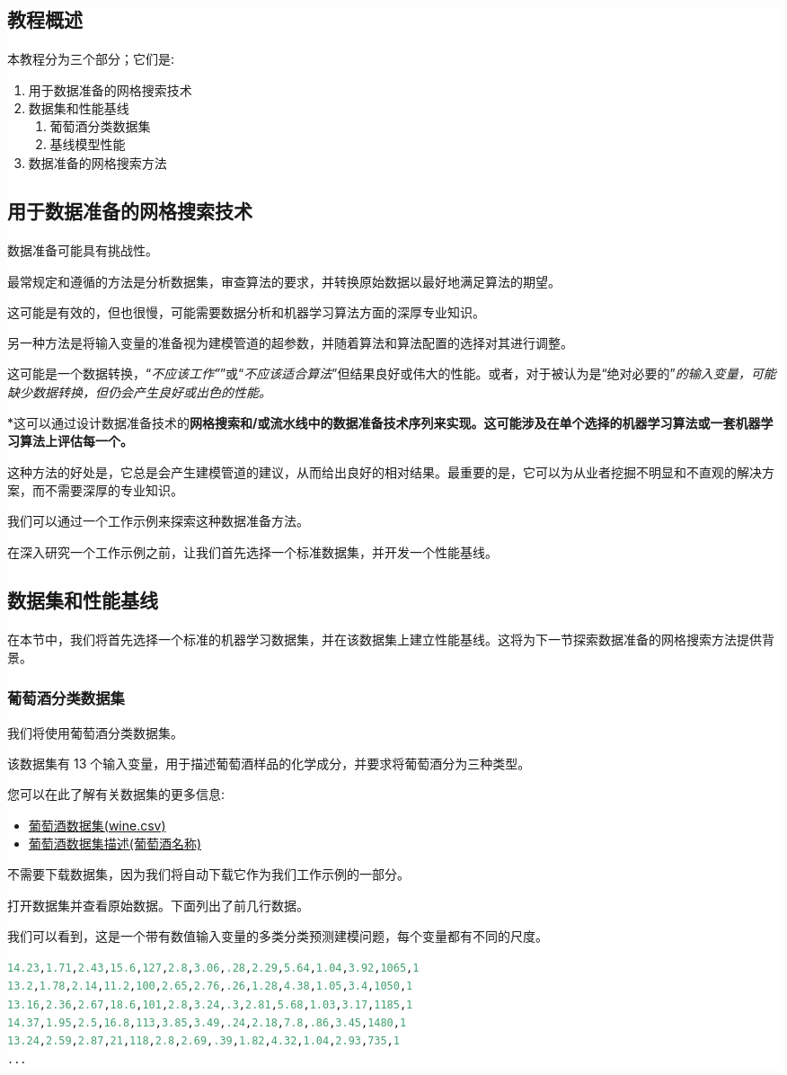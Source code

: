 ## 教程概述

本教程分为三个部分；它们是:

1.  用于数据准备的网格搜索技术
2.  数据集和性能基线
    1.  葡萄酒分类数据集
    2.  基线模型性能
3.  数据准备的网格搜索方法

## 用于数据准备的网格搜索技术

数据准备可能具有挑战性。

最常规定和遵循的方法是分析数据集，审查算法的要求，并转换原始数据以最好地满足算法的期望。

这可能是有效的，但也很慢，可能需要数据分析和机器学习算法方面的深厚专业知识。

另一种方法是将输入变量的准备视为建模管道的超参数，并随着算法和算法配置的选择对其进行调整。

这可能是一个数据转换，“*不应该工作”*”或“*不应该适合算法*”但结果良好或伟大的性能。或者，对于被认为是“绝对必要的”*的输入变量，可能缺少数据转换，但仍会产生良好或出色的性能。*

 *这可以通过设计数据准备技术的**网格搜索和/或流水线中的数据准备技术序列来实现。这可能涉及在单个选择的机器学习算法或一套机器学习算法上评估每一个。**

这种方法的好处是，它总是会产生建模管道的建议，从而给出良好的相对结果。最重要的是，它可以为从业者挖掘不明显和不直观的解决方案，而不需要深厚的专业知识。

我们可以通过一个工作示例来探索这种数据准备方法。

在深入研究一个工作示例之前，让我们首先选择一个标准数据集，并开发一个性能基线。

## 数据集和性能基线

在本节中，我们将首先选择一个标准的机器学习数据集，并在该数据集上建立性能基线。这将为下一节探索数据准备的网格搜索方法提供背景。

### 葡萄酒分类数据集

我们将使用葡萄酒分类数据集。

该数据集有 13 个输入变量，用于描述葡萄酒样品的化学成分，并要求将葡萄酒分为三种类型。

您可以在此了解有关数据集的更多信息:

*   [葡萄酒数据集(wine.csv)](https://raw.githubusercontent.com/jbrownlee/Datasets/master/wine.csv)
*   [葡萄酒数据集描述(葡萄酒名称)](https://raw.githubusercontent.com/jbrownlee/Datasets/master/wine.names)

不需要下载数据集，因为我们将自动下载它作为我们工作示例的一部分。

打开数据集并查看原始数据。下面列出了前几行数据。

我们可以看到，这是一个带有数值输入变量的多类分类预测建模问题，每个变量都有不同的尺度。

```py
14.23,1.71,2.43,15.6,127,2.8,3.06,.28,2.29,5.64,1.04,3.92,1065,1
13.2,1.78,2.14,11.2,100,2.65,2.76,.26,1.28,4.38,1.05,3.4,1050,1
13.16,2.36,2.67,18.6,101,2.8,3.24,.3,2.81,5.68,1.03,3.17,1185,1
14.37,1.95,2.5,16.8,113,3.85,3.49,.24,2.18,7.8,.86,3.45,1480,1
13.24,2.59,2.87,21,118,2.8,2.69,.39,1.82,4.32,1.04,2.93,735,1
...
```

